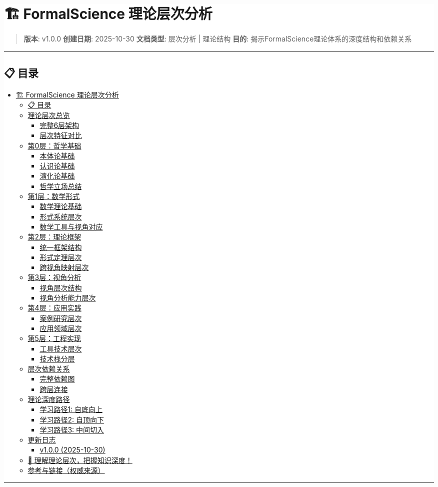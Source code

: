 # 🏗️ FormalScience 理论层次分析

> **版本**: v1.0.0
> **创建日期**: 2025-10-30
> **文档类型**: 层次分析 | 理论结构
> **目的**: 揭示FormalScience理论体系的深度结构和依赖关系

---

## 📋 目录

- [🏗️ FormalScience 理论层次分析](#️-formalscience-理论层次分析)
  - [📋 目录](#-目录)
  - [理论层次总览](#理论层次总览)
    - [完整6层架构](#完整6层架构)
    - [层次特征对比](#层次特征对比)
  - [第0层：哲学基础](#第0层哲学基础)
    - [本体论基础](#本体论基础)
    - [认识论基础](#认识论基础)
    - [演化论基础](#演化论基础)
    - [哲学立场总结](#哲学立场总结)
  - [第1层：数学形式](#第1层数学形式)
    - [数学理论基础](#数学理论基础)
    - [形式系统层次](#形式系统层次)
    - [数学工具与视角对应](#数学工具与视角对应)
  - [第2层：理论框架](#第2层理论框架)
    - [统一框架结构](#统一框架结构)
    - [形式定理层次](#形式定理层次)
    - [跨视角映射层次](#跨视角映射层次)
  - [第3层：视角分析](#第3层视角分析)
    - [视角层次结构](#视角层次结构)
    - [视角分析能力层次](#视角分析能力层次)
  - [第4层：应用实践](#第4层应用实践)
    - [案例研究层次](#案例研究层次)
    - [应用领域层次](#应用领域层次)
  - [第5层：工程实现](#第5层工程实现)
    - [工具技术层次](#工具技术层次)
    - [技术栈分层](#技术栈分层)
  - [层次依赖关系](#层次依赖关系)
    - [完整依赖图](#完整依赖图)
    - [跨层连接](#跨层连接)
  - [理论深度路径](#理论深度路径)
    - [学习路径1: 自底向上](#学习路径1-自底向上)
    - [学习路径2: 自顶向下](#学习路径2-自顶向下)
    - [学习路径3: 中间切入](#学习路径3-中间切入)
  - [更新日志](#更新日志)
    - [v1.0.0 (2025-10-30)](#v100-2025-10-30)
  - [🎯 理解理论层次，把握知识深度！](#-理解理论层次把握知识深度)
  - [参考与链接（权威来源）](#参考与链接权威来源)

---